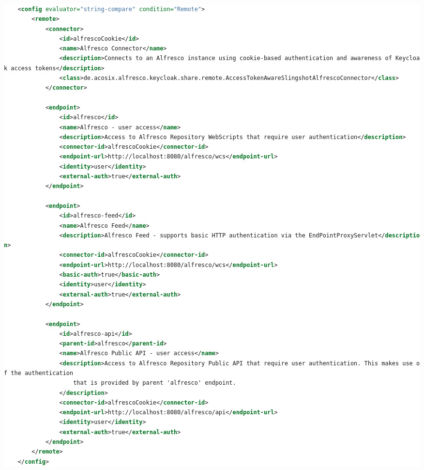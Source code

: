 ```xml
    <config evaluator="string-compare" condition="Remote">
        <remote>
            <connector>
                <id>alfrescoCookie</id>
                <name>Alfresco Connector</name>
                <description>Connects to an Alfresco instance using cookie-based authentication and awareness of Keycloak access tokens</description>
                <class>de.acosix.alfresco.keycloak.share.remote.AccessTokenAwareSlingshotAlfrescoConnector</class>
            </connector>

            <endpoint>
                <id>alfresco</id>
                <name>Alfresco - user access</name>
                <description>Access to Alfresco Repository WebScripts that require user authentication</description>
                <connector-id>alfrescoCookie</connector-id>
                <endpoint-url>http://localhost:8080/alfresco/wcs</endpoint-url>
                <identity>user</identity>
                <external-auth>true</external-auth>
            </endpoint>

            <endpoint>
                <id>alfresco-feed</id>
                <name>Alfresco Feed</name>
                <description>Alfresco Feed - supports basic HTTP authentication via the EndPointProxyServlet</description>
                <connector-id>alfrescoCookie</connector-id>
                <endpoint-url>http://localhost:8080/alfresco/wcs</endpoint-url>
                <basic-auth>true</basic-auth>
                <identity>user</identity>
                <external-auth>true</external-auth>
            </endpoint>

            <endpoint>
                <id>alfresco-api</id>
                <parent-id>alfresco</parent-id>
                <name>Alfresco Public API - user access</name>
                <description>Access to Alfresco Repository Public API that require user authentication. This makes use of the authentication
                    that is provided by parent 'alfresco' endpoint.
                </description>
                <connector-id>alfrescoCookie</connector-id>
                <endpoint-url>http://localhost:8080/alfresco/api</endpoint-url>
                <identity>user</identity>
                <external-auth>true</external-auth>
            </endpoint>
        </remote>
    </config>
```
